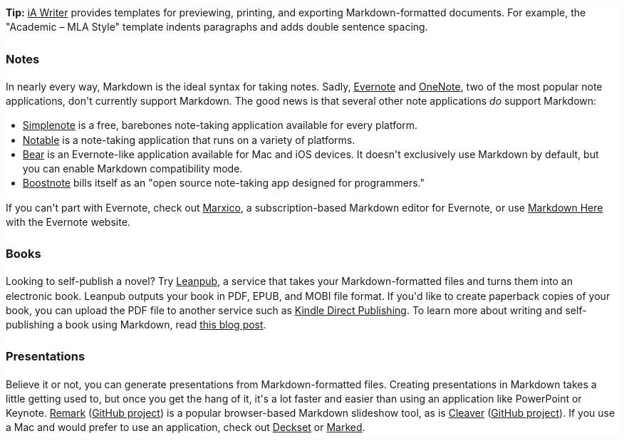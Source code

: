 <div class="alert alert-success">
  <i class="fas fa-lightbulb"></i> <strong>Tip:</strong> <a href="https://ia.net/writer/templates/">iA Writer</a> provides templates for previewing, printing, and exporting Markdown-formatted documents. For example, the "Academic – MLA Style" template indents paragraphs and adds double sentence spacing.
</div>

### Notes

In nearly every way, Markdown is the ideal syntax for taking notes. Sadly, [Evernote](https://evernote.com/) and 
[OneNote](https://www.onenote.com/), two of the most popular note applications, don't currently support Markdown. The 
good news is that several other note applications *do* support Markdown:

- [Simplenote](/tools/simplenote/) is a free, barebones note-taking application available for every platform.
- [Notable](/tools/notable/) is a note-taking application that runs on a variety of platforms.
- [Bear](/tools/bear/) is an Evernote-like application available for Mac and iOS devices. It doesn't exclusively use 
  Markdown by default, but you can enable Markdown compatibility mode.
- [Boostnote](/tools/boostnote/) bills itself as an "open source note-taking app designed for programmers."

If you can't part with Evernote, check out [Marxico](https://marxi.co/), a subscription-based Markdown editor for 
Evernote, or use [Markdown Here](/tools/markdown-here/) with the Evernote website.

### Books

Looking to self-publish a novel? Try [Leanpub](https://leanpub.com/), a service that takes your Markdown-formatted 
files and turns them into an electronic book. Leanpub outputs your book in PDF, EPUB, and MOBI file format. If you'd 
like to create paperback copies of your book, you can upload the PDF file to another service such as [Kindle Direct 
Publishing](https://kdp.amazon.com). To learn more about writing and self-publishing a book using Markdown, read [this 
blog 
post](https://medium.com/techspiration-ideas-making-it-happen/how-i-wrote-and-published-my-novel-using-only-open-source-tools-5cdfbd7c00ca).

### Presentations

Believe it or not, you can generate presentations from Markdown-formatted files. Creating presentations in Markdown 
takes a little getting used to, but once you get the hang of it, it's a lot faster and easier than using an application 
like PowerPoint or Keynote. [Remark](https://remarkjs.com) ([GitHub project](https://github.com/gnab/remark)) is a 
popular browser-based Markdown slideshow tool, as is [Cleaver](https://jdan.github.io/cleaver/) ([GitHub 
project](https://github.com/jdan/cleaver)). If you use a Mac and would prefer to use an application, check out 
[Deckset](https://www.decksetapp.com/) or [Marked](https://marked2app.com/).
